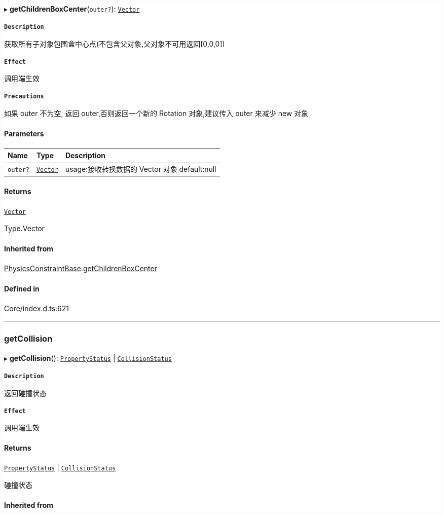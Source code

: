 ▸ **getChildrenBoxCenter**(`outer?`): [`Vector`](Type.Type.Vector.md)

**`Description`**

获取所有子对象包围盒中心点(不包含父对象,父对象不可用返回[0,0,0])

**`Effect`**

调用端生效

**`Precautions`**

如果 outer 不为空, 返回 outer,否则返回一个新的 Rotation 对象,建议传入 outer 来减少 new 对象

#### Parameters

| Name     | Type                            | Description                                   |
| :------- | :------------------------------ | :-------------------------------------------- |
| `outer?` | [`Vector`](Type.Type.Vector.md) | usage:接收转换数据的 Vector 对象 default:null |

#### Returns

[`Vector`](Type.Type.Vector.md)

Type.Vector

#### Inherited from

[PhysicsConstraintBase](Gameplay.Gameplay.PhysicsConstraintBase.md).[getChildrenBoxCenter](Gameplay.Gameplay.PhysicsConstraintBase.md#getchildrenboxcenter)

#### Defined in

Core/index.d.ts:621

---

### getCollision

▸ **getCollision**(): [`PropertyStatus`](../enums/Type.Type.PropertyStatus.md) \| [`CollisionStatus`](../enums/Type.Type.CollisionStatus.md)

**`Description`**

返回碰撞状态

**`Effect`**

调用端生效

#### Returns

[`PropertyStatus`](../enums/Type.Type.PropertyStatus.md) \| [`CollisionStatus`](../enums/Type.Type.CollisionStatus.md)

碰撞状态

#### Inherited from
